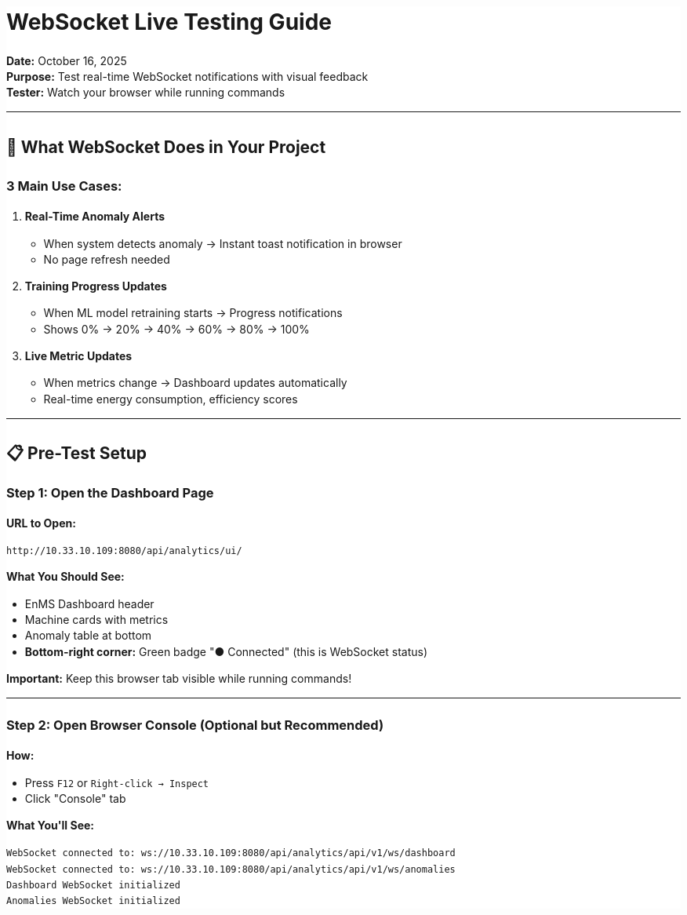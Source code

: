 # WebSocket Live Testing Guide

**Date:** October 16, 2025  
**Purpose:** Test real-time WebSocket notifications with visual feedback  
**Tester:** Watch your browser while running commands

---

## 🎯 What WebSocket Does in Your Project

### **3 Main Use Cases:**

1. **Real-Time Anomaly Alerts** 
   - When system detects anomaly → Instant toast notification in browser
   - No page refresh needed

2. **Training Progress Updates**
   - When ML model retraining starts → Progress notifications
   - Shows 0% → 20% → 40% → 60% → 80% → 100%

3. **Live Metric Updates**
   - When metrics change → Dashboard updates automatically
   - Real-time energy consumption, efficiency scores

---

## 📋 Pre-Test Setup

### **Step 1: Open the Dashboard Page**

**URL to Open:**
```
http://10.33.10.109:8080/api/analytics/ui/
```

**What You Should See:**
- EnMS Dashboard header
- Machine cards with metrics
- Anomaly table at bottom
- **Bottom-right corner:** Green badge "● Connected" (this is WebSocket status)

**Important:** Keep this browser tab visible while running commands!

---

### **Step 2: Open Browser Console (Optional but Recommended)**

**How:**
- Press `F12` or `Right-click → Inspect`
- Click "Console" tab

**What You'll See:**
```
WebSocket connected to: ws://10.33.10.109:8080/api/analytics/api/v1/ws/dashboard
WebSocket connected to: ws://10.33.10.109:8080/api/analytics/api/v1/ws/anomalies
Dashboard WebSocket initialized
Anomalies WebSocket initialized
```
